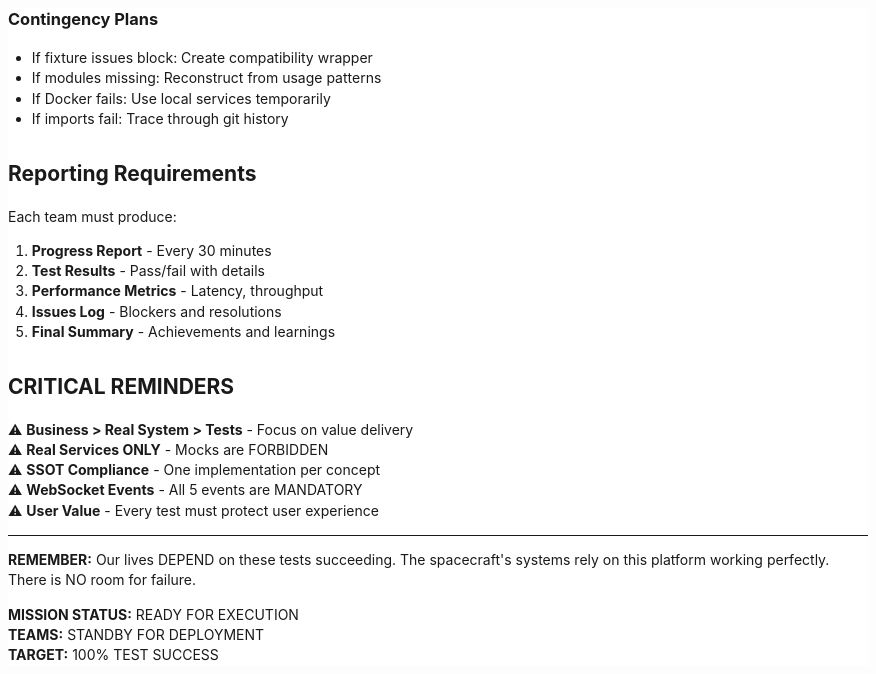 ### Contingency Plans
- If fixture issues block: Create compatibility wrapper
- If modules missing: Reconstruct from usage patterns
- If Docker fails: Use local services temporarily
- If imports fail: Trace through git history

## Reporting Requirements

Each team must produce:
1. **Progress Report** - Every 30 minutes
2. **Test Results** - Pass/fail with details
3. **Performance Metrics** - Latency, throughput
4. **Issues Log** - Blockers and resolutions
5. **Final Summary** - Achievements and learnings

## CRITICAL REMINDERS

⚠️ **Business > Real System > Tests** - Focus on value delivery  
⚠️ **Real Services ONLY** - Mocks are FORBIDDEN  
⚠️ **SSOT Compliance** - One implementation per concept  
⚠️ **WebSocket Events** - All 5 events are MANDATORY  
⚠️ **User Value** - Every test must protect user experience  

---

**REMEMBER:** Our lives DEPEND on these tests succeeding. The spacecraft's systems rely on this platform working perfectly. There is NO room for failure.

**MISSION STATUS:** READY FOR EXECUTION  
**TEAMS:** STANDBY FOR DEPLOYMENT  
**TARGET:** 100% TEST SUCCESS